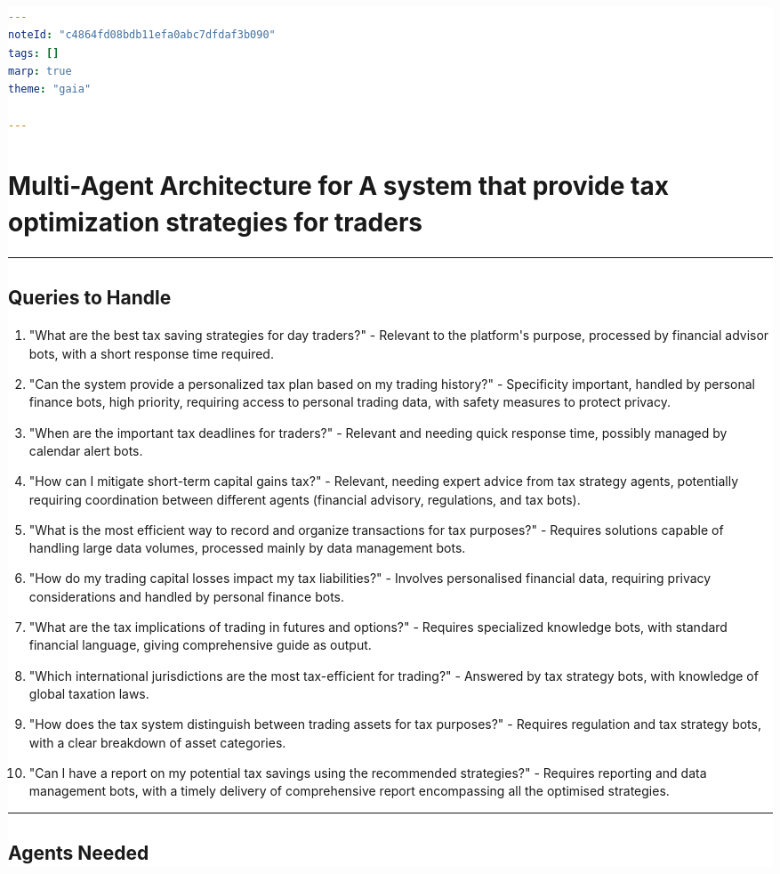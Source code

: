 ```yaml
---
noteId: "c4864fd08bdb11efa0abc7dfdaf3b090"
tags: []
marp: true
theme: "gaia"

---
```


# Multi-Agent Architecture for A system that provide tax optimization strategies for traders

---

## Queries to Handle

    
1. "What are the best tax saving strategies for day traders?" - Relevant to the platform's purpose, processed by financial advisor bots, with a short response time required.

2. "Can the system provide a personalized tax plan based on my trading history?" - Specificity important, handled by personal finance bots, high priority, requiring access to personal trading data, with safety measures to protect privacy.

3. "When are the important tax deadlines for traders?" - Relevant and needing quick response time, possibly managed by calendar alert bots.

4. "How can I mitigate short-term capital gains tax?" - Relevant, needing expert advice from tax strategy agents, potentially requiring coordination between different agents (financial advisory, regulations, and tax bots).

5. "What is the most efficient way to record and organize transactions for tax purposes?" - Requires solutions capable of handling large data volumes, processed mainly by data management bots.

6. "How do my trading capital losses impact my tax liabilities?" - Involves personalised financial data, requiring privacy considerations and handled by personal finance bots.

7. "What are the tax implications of trading in futures and options?" - Requires specialized knowledge bots, with standard financial language, giving comprehensive guide as output.

8. "Which international jurisdictions are the most tax-efficient for trading?" - Answered by tax strategy bots, with knowledge of global taxation laws.

9. "How does the tax system distinguish between trading assets for tax purposes?" - Requires regulation and tax strategy bots, with a clear breakdown of asset categories.

10. "Can I have a report on my potential tax savings using the recommended strategies?" - Requires reporting and data management bots, with a timely delivery of comprehensive report encompassing all the optimised strategies.


---

## Agents Needed

